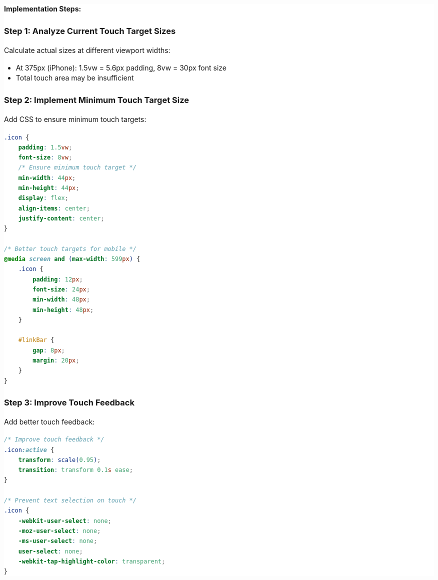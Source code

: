 **Implementation Steps:**

### Step 1: Analyze Current Touch Target Sizes
Calculate actual sizes at different viewport widths:
- At 375px (iPhone): 1.5vw = 5.6px padding, 8vw = 30px font size
- Total touch area may be insufficient

### Step 2: Implement Minimum Touch Target Size
Add CSS to ensure minimum touch targets:

```css
.icon {
    padding: 1.5vw;
    font-size: 8vw;
    /* Ensure minimum touch target */
    min-width: 44px;
    min-height: 44px;
    display: flex;
    align-items: center;
    justify-content: center;
}

/* Better touch targets for mobile */
@media screen and (max-width: 599px) {
    .icon {
        padding: 12px;
        font-size: 24px;
        min-width: 48px;
        min-height: 48px;
    }
    
    #linkBar {
        gap: 8px;
        margin: 20px;
    }
}
```

### Step 3: Improve Touch Feedback
Add better touch feedback:

```css
/* Improve touch feedback */
.icon:active {
    transform: scale(0.95);
    transition: transform 0.1s ease;
}

/* Prevent text selection on touch */
.icon {
    -webkit-user-select: none;
    -moz-user-select: none;
    -ms-user-select: none;
    user-select: none;
    -webkit-tap-highlight-color: transparent;
}
```
